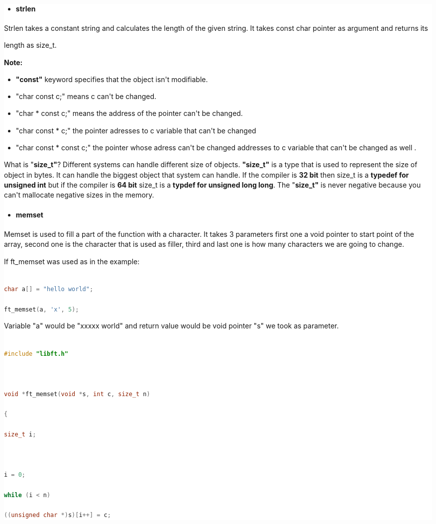 - #### strlen

Strlen takes a constant string and calculates the length of the given string. It takes const char pointer as argument and returns its

length as size_t.

  

**Note:**

  

- **"const"** keyword specifies that the object isn't modifiable.

- "char const c;" means c can't be changed.

- "char * const c;" means the address of the pointer can't be changed.

- "char const * c;" the pointer adresses to c variable that can't be changed

- "char const * const c;" the pointer whose adress can't be changed addresses to c variable that can't be changed as well .

  
  

What is "**size_t"**? Different systems can handle different size of objects. **"size_t"** is a type that is used to represent the size of object in bytes. It can handle the biggest object that system can handle. If the compiler is **32 bit** then size_t is a **typedef for unsigned int** but if the compiler is **64 bit** size_t is a **typdef for unsigned long long**. The "**size_t"** is never negative because you can't mallocate negative sizes in the memory.

  

- #### memset

Memset is used to fill a part of the function with a character. It takes 3 parameters first one a void pointer to start point of the array, second one is the character that is used as filler, third and last one is how many characters we are going to change.

  

If ft_memset was used as in the example:

````c

char a[] = "hello world";

ft_memset(a, 'x', 5);

````

Variable "a" would be "xxxxx world" and return value would be void pointer "s" we took as parameter.

  

``` c

#include "libft.h"

  

void *ft_memset(void *s, int c, size_t n)

{

size_t i;

  

i = 0;

while (i < n)

((unsigned char *)s)[i++] = c;
```